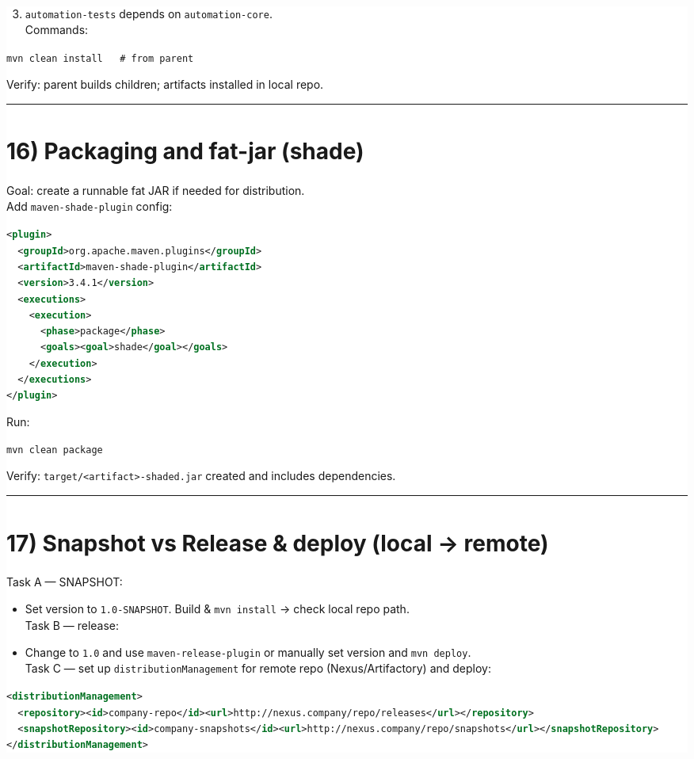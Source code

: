 3. `automation-tests` depends on `automation-core`.  
    Commands:
    

```xml
mvn clean install   # from parent
```

Verify: parent builds children; artifacts installed in local repo.

---

# 16) Packaging and fat-jar (shade)

Goal: create a runnable fat JAR if needed for distribution.  
Add `maven-shade-plugin` config:

```xml
<plugin>
  <groupId>org.apache.maven.plugins</groupId>
  <artifactId>maven-shade-plugin</artifactId>
  <version>3.4.1</version>
  <executions>
    <execution>
      <phase>package</phase>
      <goals><goal>shade</goal></goals>
    </execution>
  </executions>
</plugin>
```

Run:

```xml
mvn clean package
```

Verify: `target/<artifact>-shaded.jar` created and includes dependencies.

---

# 17) Snapshot vs Release & deploy (local → remote)

Task A — SNAPSHOT:

* Set version to `1.0-SNAPSHOT`. Build & `mvn install` → check local repo path.  
    Task B — release:
    
* Change to `1.0` and use `maven-release-plugin` or manually set version and `mvn deploy`.  
    Task C — set up `distributionManagement` for remote repo (Nexus/Artifactory) and deploy:
    

```xml
<distributionManagement>
  <repository><id>company-repo</id><url>http://nexus.company/repo/releases</url></repository>
  <snapshotRepository><id>company-snapshots</id><url>http://nexus.company/repo/snapshots</url></snapshotRepository>
</distributionManagement>
```

